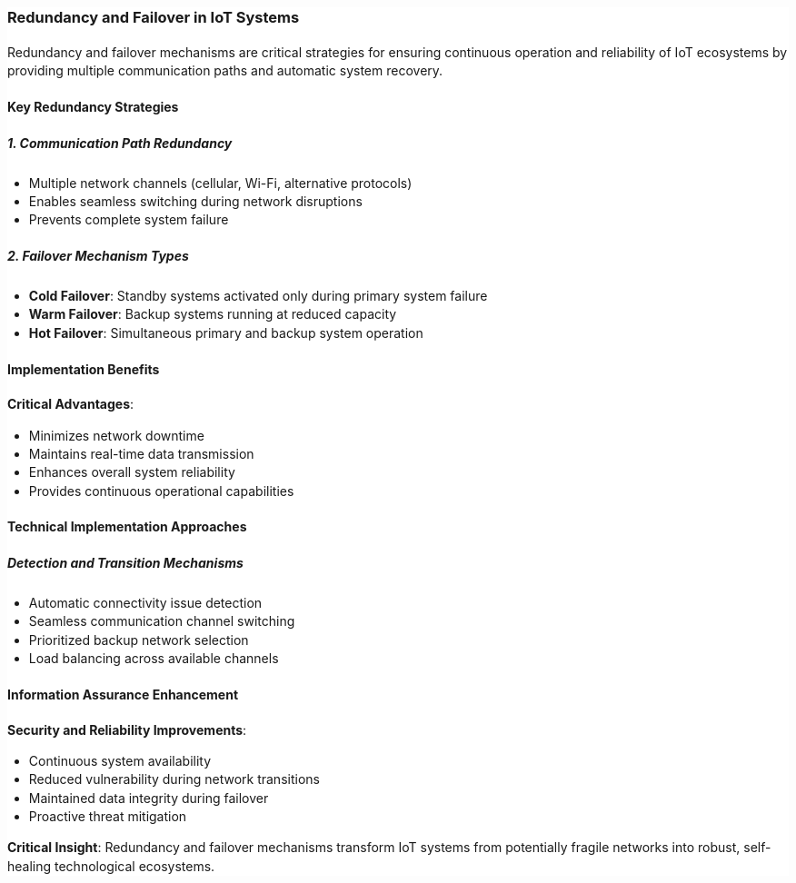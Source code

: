 ### Redundancy and Failover in IoT Systems

Redundancy and failover mechanisms are critical strategies for ensuring continuous operation and reliability of IoT ecosystems by providing multiple communication paths and automatic system recovery.

#### Key Redundancy Strategies

##### 1. Communication Path Redundancy

- Multiple network channels (cellular, Wi-Fi, alternative protocols)
- Enables seamless switching during network disruptions
- Prevents complete system failure

##### 2. Failover Mechanism Types

- **Cold Failover**: Standby systems activated only during primary system failure
- **Warm Failover**: Backup systems running at reduced capacity
- **Hot Failover**: Simultaneous primary and backup system operation

#### Implementation Benefits

**Critical Advantages**:

- Minimizes network downtime
- Maintains real-time data transmission
- Enhances overall system reliability
- Provides continuous operational capabilities

#### Technical Implementation Approaches

##### Detection and Transition Mechanisms

- Automatic connectivity issue detection
- Seamless communication channel switching
- Prioritized backup network selection
- Load balancing across available channels

#### Information Assurance Enhancement

**Security and Reliability Improvements**:

- Continuous system availability
- Reduced vulnerability during network transitions
- Maintained data integrity during failover
- Proactive threat mitigation

**Critical Insight**: Redundancy and failover mechanisms transform IoT systems from potentially fragile networks into robust, self-healing technological ecosystems.
